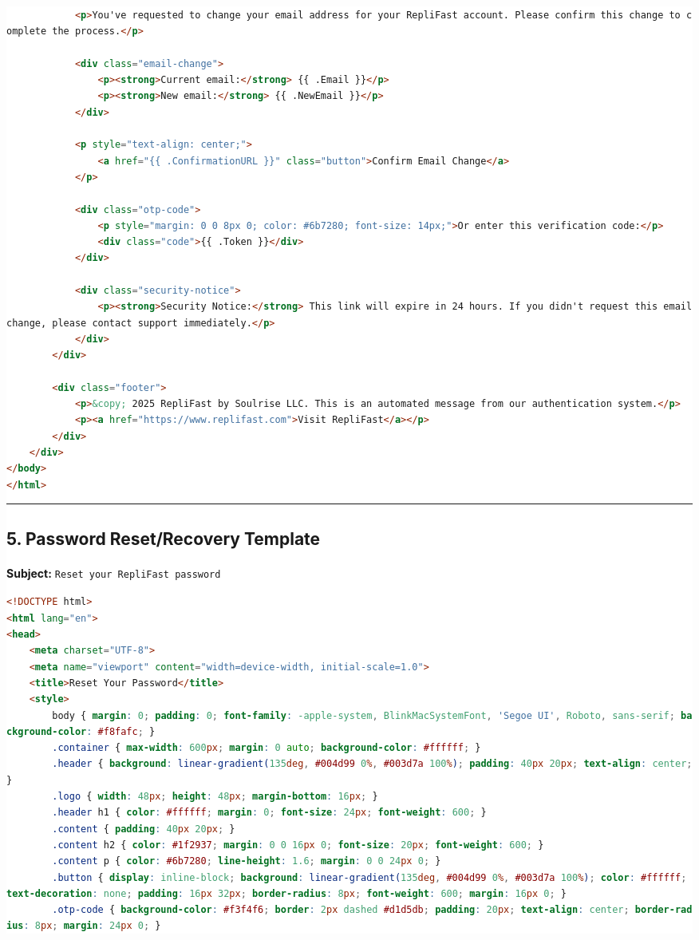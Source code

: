 ```html
            <p>You've requested to change your email address for your RepliFast account. Please confirm this change to complete the process.</p>

            <div class="email-change">
                <p><strong>Current email:</strong> {{ .Email }}</p>
                <p><strong>New email:</strong> {{ .NewEmail }}</p>
            </div>

            <p style="text-align: center;">
                <a href="{{ .ConfirmationURL }}" class="button">Confirm Email Change</a>
            </p>

            <div class="otp-code">
                <p style="margin: 0 0 8px 0; color: #6b7280; font-size: 14px;">Or enter this verification code:</p>
                <div class="code">{{ .Token }}</div>
            </div>

            <div class="security-notice">
                <p><strong>Security Notice:</strong> This link will expire in 24 hours. If you didn't request this email change, please contact support immediately.</p>
            </div>
        </div>

        <div class="footer">
            <p>&copy; 2025 RepliFast by Soulrise LLC. This is an automated message from our authentication system.</p>
            <p><a href="https://www.replifast.com">Visit RepliFast</a></p>
        </div>
    </div>
</body>
</html>
```

---

## 5. Password Reset/Recovery Template

**Subject:** `Reset your RepliFast password`

```html
<!DOCTYPE html>
<html lang="en">
<head>
    <meta charset="UTF-8">
    <meta name="viewport" content="width=device-width, initial-scale=1.0">
    <title>Reset Your Password</title>
    <style>
        body { margin: 0; padding: 0; font-family: -apple-system, BlinkMacSystemFont, 'Segoe UI', Roboto, sans-serif; background-color: #f8fafc; }
        .container { max-width: 600px; margin: 0 auto; background-color: #ffffff; }
        .header { background: linear-gradient(135deg, #004d99 0%, #003d7a 100%); padding: 40px 20px; text-align: center; }
        .logo { width: 48px; height: 48px; margin-bottom: 16px; }
        .header h1 { color: #ffffff; margin: 0; font-size: 24px; font-weight: 600; }
        .content { padding: 40px 20px; }
        .content h2 { color: #1f2937; margin: 0 0 16px 0; font-size: 20px; font-weight: 600; }
        .content p { color: #6b7280; line-height: 1.6; margin: 0 0 24px 0; }
        .button { display: inline-block; background: linear-gradient(135deg, #004d99 0%, #003d7a 100%); color: #ffffff; text-decoration: none; padding: 16px 32px; border-radius: 8px; font-weight: 600; margin: 16px 0; }
        .otp-code { background-color: #f3f4f6; border: 2px dashed #d1d5db; padding: 20px; text-align: center; border-radius: 8px; margin: 24px 0; }
```